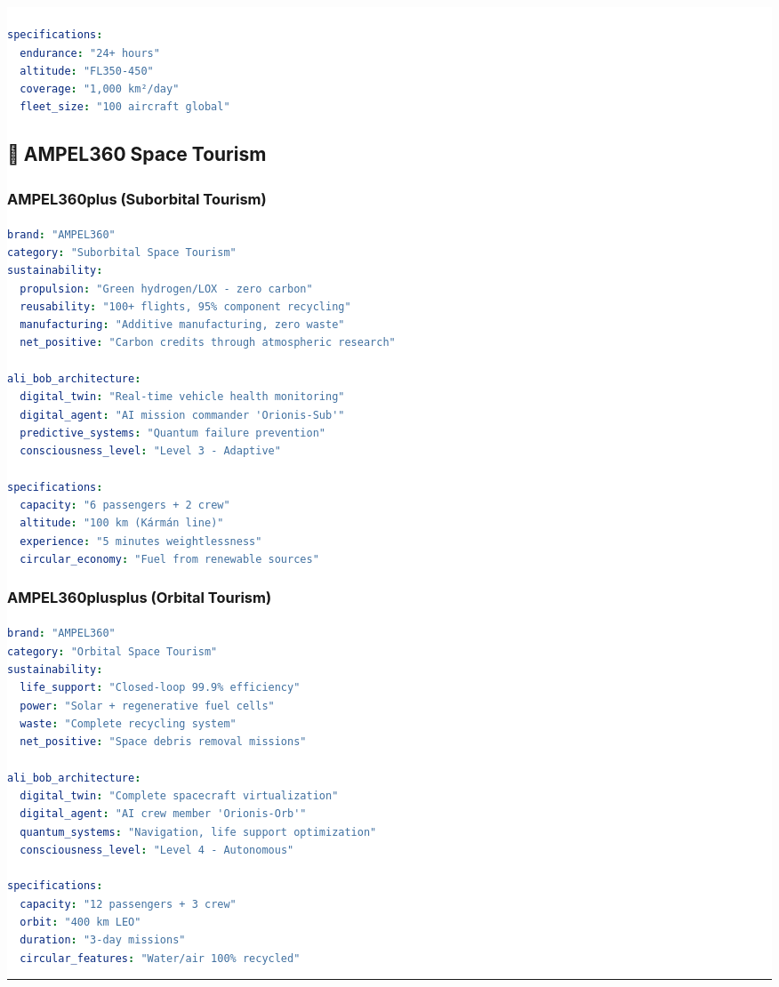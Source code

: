 ```yaml

specifications:
  endurance: "24+ hours"
  altitude: "FL350-450"
  coverage: "1,000 km²/day"
  fleet_size: "100 aircraft global"
```

## 🚀 AMPEL360 Space Tourism

### AMPEL360plus (Suborbital Tourism)
```yaml
brand: "AMPEL360"
category: "Suborbital Space Tourism"
sustainability:
  propulsion: "Green hydrogen/LOX - zero carbon"
  reusability: "100+ flights, 95% component recycling"
  manufacturing: "Additive manufacturing, zero waste"
  net_positive: "Carbon credits through atmospheric research"
  
ali_bob_architecture:
  digital_twin: "Real-time vehicle health monitoring"
  digital_agent: "AI mission commander 'Orionis-Sub'"
  predictive_systems: "Quantum failure prevention"
  consciousness_level: "Level 3 - Adaptive"

specifications:
  capacity: "6 passengers + 2 crew"
  altitude: "100 km (Kármán line)"
  experience: "5 minutes weightlessness"
  circular_economy: "Fuel from renewable sources"
```

### AMPEL360plusplus (Orbital Tourism)
```yaml
brand: "AMPEL360"
category: "Orbital Space Tourism"
sustainability:
  life_support: "Closed-loop 99.9% efficiency"
  power: "Solar + regenerative fuel cells"
  waste: "Complete recycling system"
  net_positive: "Space debris removal missions"
  
ali_bob_architecture:
  digital_twin: "Complete spacecraft virtualization"
  digital_agent: "AI crew member 'Orionis-Orb'"
  quantum_systems: "Navigation, life support optimization"
  consciousness_level: "Level 4 - Autonomous"

specifications:
  capacity: "12 passengers + 3 crew"
  orbit: "400 km LEO"
  duration: "3-day missions"
  circular_features: "Water/air 100% recycled"
```

---